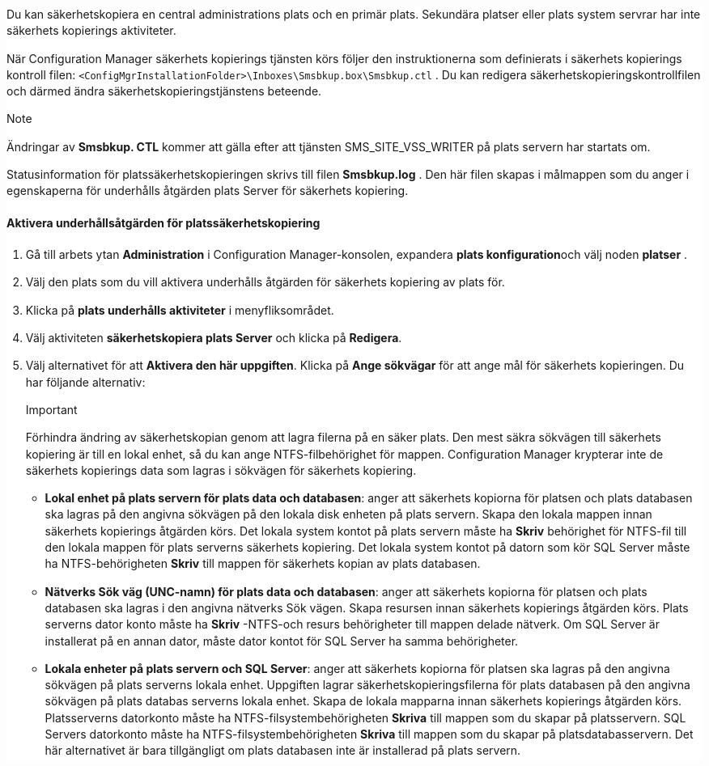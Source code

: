 Du kan säkerhetskopiera en central administrations plats och en primär plats. Sekundära platser eller plats system servrar har inte säkerhets kopierings aktiviteter.

När Configuration Manager säkerhets kopierings tjänsten körs följer den instruktionerna som definierats i säkerhets kopierings kontroll filen: `<ConfigMgrInstallationFolder>\Inboxes\Smsbkup.box\Smsbkup.ctl` . Du kan redigera säkerhetskopieringskontrollfilen och därmed ändra säkerhetskopieringstjänstens beteende.  
> [!NOTE]
> Ändringar av **Smsbkup. CTL** kommer att gälla efter att tjänsten SMS_SITE_VSS_WRITER på plats servern har startats om.

Statusinformation för platssäkerhetskopieringen skrivs till filen **Smsbkup.log** . Den här filen skapas i målmappen som du anger i egenskaperna för underhålls åtgärden plats Server för säkerhets kopiering.  

#### <a name="to-enable-the-site-backup-maintenance-task"></a>Aktivera underhållsåtgärden för platssäkerhetskopiering  
1.  Gå till arbets ytan **Administration** i Configuration Manager-konsolen, expandera **plats konfiguration**och välj noden **platser** .  

2.  Välj den plats som du vill aktivera underhålls åtgärden för säkerhets kopiering av plats för.  

3.  Klicka på **plats underhålls aktiviteter** i menyfliksområdet.  

4.  Välj aktiviteten **säkerhetskopiera plats Server** och klicka på **Redigera**.  

5.  Välj alternativet för att **Aktivera den här uppgiften**. Klicka på **Ange sökvägar** för att ange mål för säkerhets kopieringen. Du har följande alternativ:  

    > [!IMPORTANT]  
    >  Förhindra ändring av säkerhetskopian genom att lagra filerna på en säker plats. Den mest säkra sökvägen till säkerhets kopiering är till en lokal enhet, så du kan ange NTFS-filbehörighet för mappen. Configuration Manager krypterar inte de säkerhets kopierings data som lagras i sökvägen för säkerhets kopiering.  

    -   **Lokal enhet på plats servern för plats data och databasen**: anger att säkerhets kopiorna för platsen och plats databasen ska lagras på den angivna sökvägen på den lokala disk enheten på plats servern. Skapa den lokala mappen innan säkerhets kopierings åtgärden körs. Det lokala system kontot på plats servern måste ha **Skriv** behörighet för NTFS-fil till den lokala mappen för plats serverns säkerhets kopiering. Det lokala system kontot på datorn som kör SQL Server måste ha NTFS-behörigheten **Skriv** till mappen för säkerhets kopian av plats databasen.  

    -   **Nätverks Sök väg (UNC-namn) för plats data och databasen**: anger att säkerhets kopiorna för platsen och plats databasen ska lagras i den angivna nätverks Sök vägen. Skapa resursen innan säkerhets kopierings åtgärden körs. Plats serverns dator konto måste ha **Skriv** -NTFS-och resurs behörigheter till mappen delade nätverk. Om SQL Server är installerat på en annan dator, måste dator kontot för SQL Server ha samma behörigheter.  

    -   **Lokala enheter på plats servern och SQL Server**: anger att säkerhets kopiorna för platsen ska lagras på den angivna sökvägen på plats serverns lokala enhet. Uppgiften lagrar säkerhetskopieringsfilerna för plats databasen på den angivna sökvägen på plats databas serverns lokala enhet. Skapa de lokala mapparna innan säkerhets kopierings åtgärden körs. Platsserverns datorkonto måste ha NTFS-filsystembehörigheten **Skriva** till mappen som du skapar på platsservern. SQL Servers datorkonto måste ha NTFS-filsystembehörigheten **Skriva** till mappen som du skapar på platsdatabasservern. Det här alternativet är bara tillgängligt om plats databasen inte är installerad på plats servern.  
